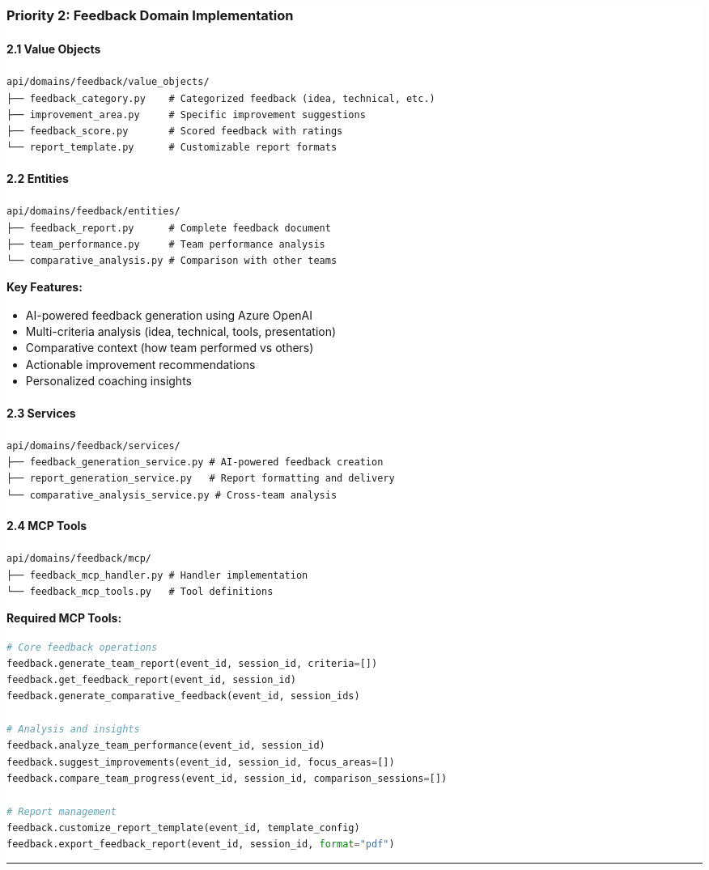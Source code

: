 ### Priority 2: Feedback Domain Implementation

#### 2.1 Value Objects
```
api/domains/feedback/value_objects/
├── feedback_category.py    # Categorized feedback (idea, technical, etc.)
├── improvement_area.py     # Specific improvement suggestions
├── feedback_score.py       # Scored feedback with ratings
└── report_template.py      # Customizable report formats
```

#### 2.2 Entities
```
api/domains/feedback/entities/
├── feedback_report.py      # Complete feedback document
├── team_performance.py     # Team performance analysis
└── comparative_analysis.py # Comparison with other teams
```

**Key Features:**
- AI-powered feedback generation using Azure OpenAI
- Multi-criteria analysis (idea, technical, tools, presentation)
- Comparative context (how team performed vs others)
- Actionable improvement recommendations
- Personalized coaching insights

#### 2.3 Services
```
api/domains/feedback/services/
├── feedback_generation_service.py # AI-powered feedback creation
├── report_generation_service.py   # Report formatting and delivery
└── comparative_analysis_service.py # Cross-team analysis
```

#### 2.4 MCP Tools
```
api/domains/feedback/mcp/
├── feedback_mcp_handler.py # Handler implementation
└── feedback_mcp_tools.py   # Tool definitions
```

**Required MCP Tools:**
```python
# Core feedback operations
feedback.generate_team_report(event_id, session_id, criteria=[])
feedback.get_feedback_report(event_id, session_id)
feedback.generate_comparative_feedback(event_id, session_ids)

# Analysis and insights
feedback.analyze_team_performance(event_id, session_id)
feedback.suggest_improvements(event_id, session_id, focus_areas=[])
feedback.compare_team_progress(event_id, session_id, comparison_sessions=[])

# Report management
feedback.customize_report_template(event_id, template_config)
feedback.export_feedback_report(event_id, session_id, format="pdf")
```

---